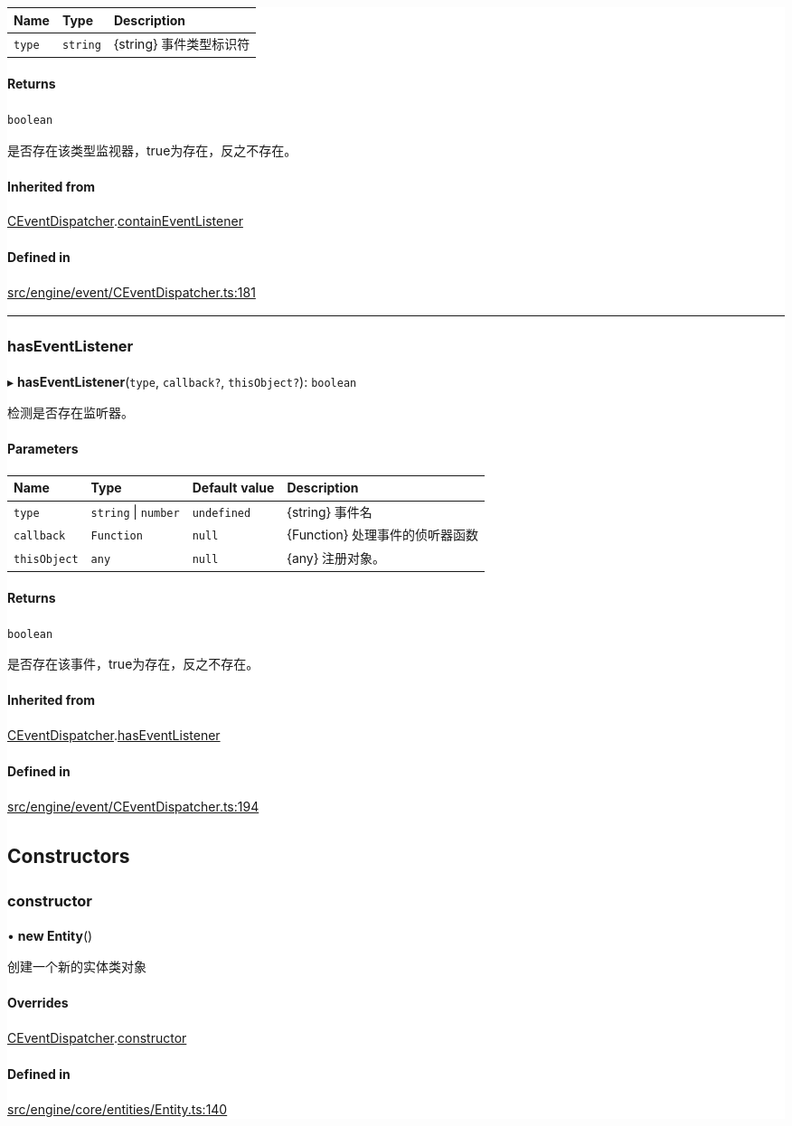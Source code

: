 | Name | Type | Description |
| :------ | :------ | :------ |
| `type` | `string` | {string} 事件类型标识符 |

#### Returns

`boolean`

是否存在该类型监视器，true为存在，反之不存在。

#### Inherited from

[CEventDispatcher](CEventDispatcher.md).[containEventListener](CEventDispatcher.md#containeventlistener)

#### Defined in

[src/engine/event/CEventDispatcher.ts:181](https://github.com/Orillusion/orillusion/blob/main/src/engine/event/CEventDispatcher.ts#L181)

___

### hasEventListener

▸ **hasEventListener**(`type`, `callback?`, `thisObject?`): `boolean`

检测是否存在监听器。

#### Parameters

| Name | Type | Default value | Description |
| :------ | :------ | :------ | :------ |
| `type` | `string` \| `number` | `undefined` | {string} 事件名 |
| `callback` | `Function` | `null` | {Function} 处理事件的侦听器函数 |
| `thisObject` | `any` | `null` | {any} 注册对象。 |

#### Returns

`boolean`

是否存在该事件，true为存在，反之不存在。

#### Inherited from

[CEventDispatcher](CEventDispatcher.md).[hasEventListener](CEventDispatcher.md#haseventlistener)

#### Defined in

[src/engine/event/CEventDispatcher.ts:194](https://github.com/Orillusion/orillusion/blob/main/src/engine/event/CEventDispatcher.ts#L194)

## Constructors

### constructor

• **new Entity**()

创建一个新的实体类对象

#### Overrides

[CEventDispatcher](CEventDispatcher.md).[constructor](CEventDispatcher.md#constructor)

#### Defined in

[src/engine/core/entities/Entity.ts:140](https://github.com/Orillusion/orillusion/blob/main/src/engine/core/entities/Entity.ts#L140)
